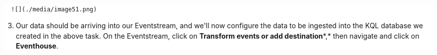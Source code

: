       ![](./media/image51.png)

3.  Our data should be arriving into our Eventstream, and we'll now
    configure the data to be ingested into the KQL database we created
    in the above task. On the Eventstream, click on **Transform events
    or add destination***,* then navigate and click on **Eventhouse**.
